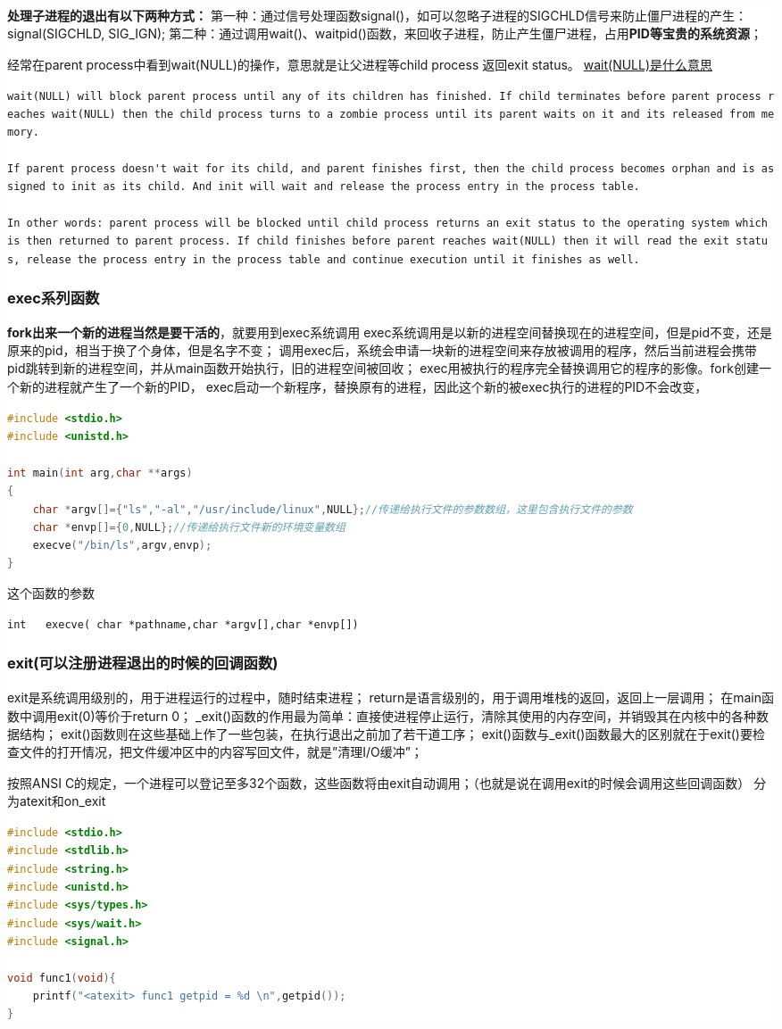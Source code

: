 **处理子进程的退出有以下两种方式：**
第一种：通过信号处理函数signal()，如可以忽略子进程的SIGCHLD信号来防止僵尸进程的产生：signal(SIGCHLD, SIG_IGN);
第二种：通过调用wait()、waitpid()函数，来回收子进程，防止产生僵尸进程，占用**PID等宝贵的系统资源**；

经常在parent process中看到wait(NULL)的操作，意思就是让父进程等child process 返回exit status。
[wait(NULL)是什么意思](https://stackoverflow.com/questions/42426816/how-does-waitnull-exactly-work?rq=1)
```
wait(NULL) will block parent process until any of its children has finished. If child terminates before parent process reaches wait(NULL) then the child process turns to a zombie process until its parent waits on it and its released from memory.

If parent process doesn't wait for its child, and parent finishes first, then the child process becomes orphan and is assigned to init as its child. And init will wait and release the process entry in the process table.

In other words: parent process will be blocked until child process returns an exit status to the operating system which is then returned to parent process. If child finishes before parent reaches wait(NULL) then it will read the exit status, release the process entry in the process table and continue execution until it finishes as well.
```

### exec系列函数
**fork出来一个新的进程当然是要干活的**，就要用到exec系统调用
exec系统调用是以新的进程空间替换现在的进程空间，但是pid不变，还是原来的pid，相当于换了个身体，但是名字不变；
调用exec后，系统会申请一块新的进程空间来存放被调用的程序，然后当前进程会携带pid跳转到新的进程空间，并从main函数开始执行，旧的进程空间被回收；
exec用被执行的程序完全替换调用它的程序的影像。fork创建一个新的进程就产生了一个新的PID，
exec启动一个新程序，替换原有的进程，因此这个新的被exec执行的进程的PID不会改变，

```C
#include <stdio.h>
#include <unistd.h>

int main(int arg,char **args)
{
    char *argv[]={"ls","-al","/usr/include/linux",NULL};//传递给执行文件的参数数组，这里包含执行文件的参数 
    char *envp[]={0,NULL};//传递给执行文件新的环境变量数组
    execve("/bin/ls",argv,envp);
}
```
这个函数的参数
```
int   execve( char *pathname,char *argv[],char *envp[])
```

### exit(可以注册进程退出的时候的回调函数)
exit是系统调用级别的，用于进程运行的过程中，随时结束进程；
return是语言级别的，用于调用堆栈的返回，返回上一层调用；
在main函数中调用exit(0)等价于return 0；
_exit()函数的作用最为简单：直接使进程停止运行，清除其使用的内存空间，并销毁其在内核中的各种数据结构；
exit()函数则在这些基础上作了一些包装，在执行退出之前加了若干道工序；
exit()函数与_exit()函数最大的区别就在于exit()要检查文件的打开情况，把文件缓冲区中的内容写回文件，就是”清理I/O缓冲”；

按照ANSI C的规定，一个进程可以登记至多32个函数，这些函数将由exit自动调用；（也就是说在调用exit的时候会调用这些回调函数）
分为atexit和on_exit
```C
#include <stdio.h>
#include <stdlib.h>
#include <string.h>
#include <unistd.h>
#include <sys/types.h>
#include <sys/wait.h>
#include <signal.h>

void func1(void){
    printf("<atexit> func1 getpid = %d \n",getpid());
}
```